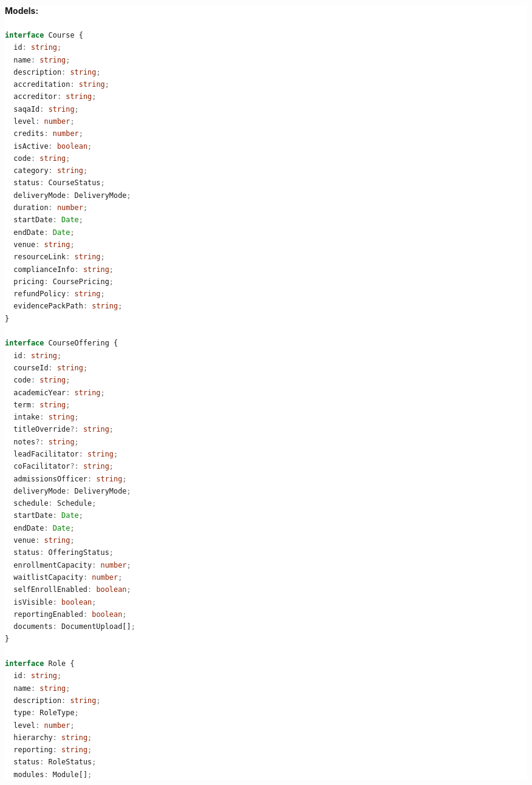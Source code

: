 #### **Models:**
```typescript
interface Course {
  id: string;
  name: string;
  description: string;
  accreditation: string;
  accreditor: string;
  saqaId: string;
  level: number;
  credits: number;
  isActive: boolean;
  code: string;
  category: string;
  status: CourseStatus;
  deliveryMode: DeliveryMode;
  duration: number;
  startDate: Date;
  endDate: Date;
  venue: string;
  resourceLink: string;
  complianceInfo: string;
  pricing: CoursePricing;
  refundPolicy: string;
  evidencePackPath: string;
}

interface CourseOffering {
  id: string;
  courseId: string;
  code: string;
  academicYear: string;
  term: string;
  intake: string;
  titleOverride?: string;
  notes?: string;
  leadFacilitator: string;
  coFacilitator?: string;
  admissionsOfficer: string;
  deliveryMode: DeliveryMode;
  schedule: Schedule;
  startDate: Date;
  endDate: Date;
  venue: string;
  status: OfferingStatus;
  enrollmentCapacity: number;
  waitlistCapacity: number;
  selfEnrollEnabled: boolean;
  isVisible: boolean;
  reportingEnabled: boolean;
  documents: DocumentUpload[];
}

interface Role {
  id: string;
  name: string;
  description: string;
  type: RoleType;
  level: number;
  hierarchy: string;
  reporting: string;
  status: RoleStatus;
  modules: Module[];
```